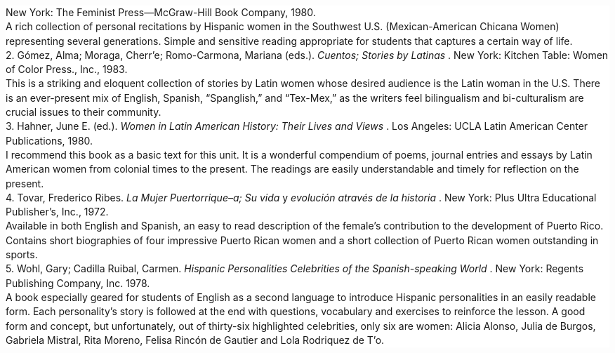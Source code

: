 </i>
New York: The Feminist Press—McGraw-Hill Book Company, 1980.
<dt>
A rich collection of personal recitations by Hispanic women in the Southwest U.S. (Mexican-American Chicana Women) representing several generations. Simple and sensitive reading appropriate for students that captures a certain way of life.
<dt>
2. Gómez, Alma; Moraga, Cherr’e; Romo-Carmona, Mariana (eds.).
<i>
Cuentos; Stories by Latinas
</i>
. New York: Kitchen Table: Women of Color Press., Inc., 1983.
<dt>
This is a striking and eloquent collection of stories by Latin women whose desired audience is the Latin woman in the U.S. There is an ever-present mix of English, Spanish, “Spanglish,” and “Tex-Mex,” as the writers feel bilingualism and bi-culturalism are crucial issues to their community.
<dt>
3. Hahner, June E. (ed.).
<i>
Women in Latin American History: Their Lives and Views
</i>
. Los Angeles: UCLA Latin American Center Publications, 1980.
<dt>
I recommend this book as a basic text for this unit. It is a wonderful compendium of poems, journal entries and essays by Latin American women from colonial times to the present. The readings are easily understandable and timely for reflection on the present.
<dt>
4. Tovar, Frederico Ribes.
<i>
La Mujer Puertorrique–a; Su vida
</i>
y
<i>
evolución através de la historia
</i>
. New York: Plus Ultra Educational Publisher’s, Inc., 1972.
<dt>
Available in both English and Spanish, an easy to read description of the female’s contribution to the development of Puerto Rico. Contains short biographies of four impressive Puerto Rican women and a short collection of Puerto Rican women outstanding in sports.
<dt>
5. Wohl, Gary; Cadilla Ruibal, Carmen.
<i>
Hispanic Personalities Celebrities of the Spanish-speaking World
</i>
. New York: Regents Publishing Company, Inc. 1978.
<dt>
A book especially geared for students of English as a second language to introduce Hispanic personalities in an easily readable form. Each personality’s story is followed at the end with questions, vocabulary and exercises to reinforce the lesson. A good form and concept, but unfortunately, out of thirty-six highlighted celebrities, only six are women: Alicia Alonso, Julia de Burgos, Gabriela Mistral, Rita Moreno, Felisa Rincón de Gautier and Lola Rodriquez de T’o.
</dt>
</dt>
</dt>
</dt>
</dt>
</dt>
</dt>
</dt>
</dt>
</dt>
</dl>
</blockquote>
